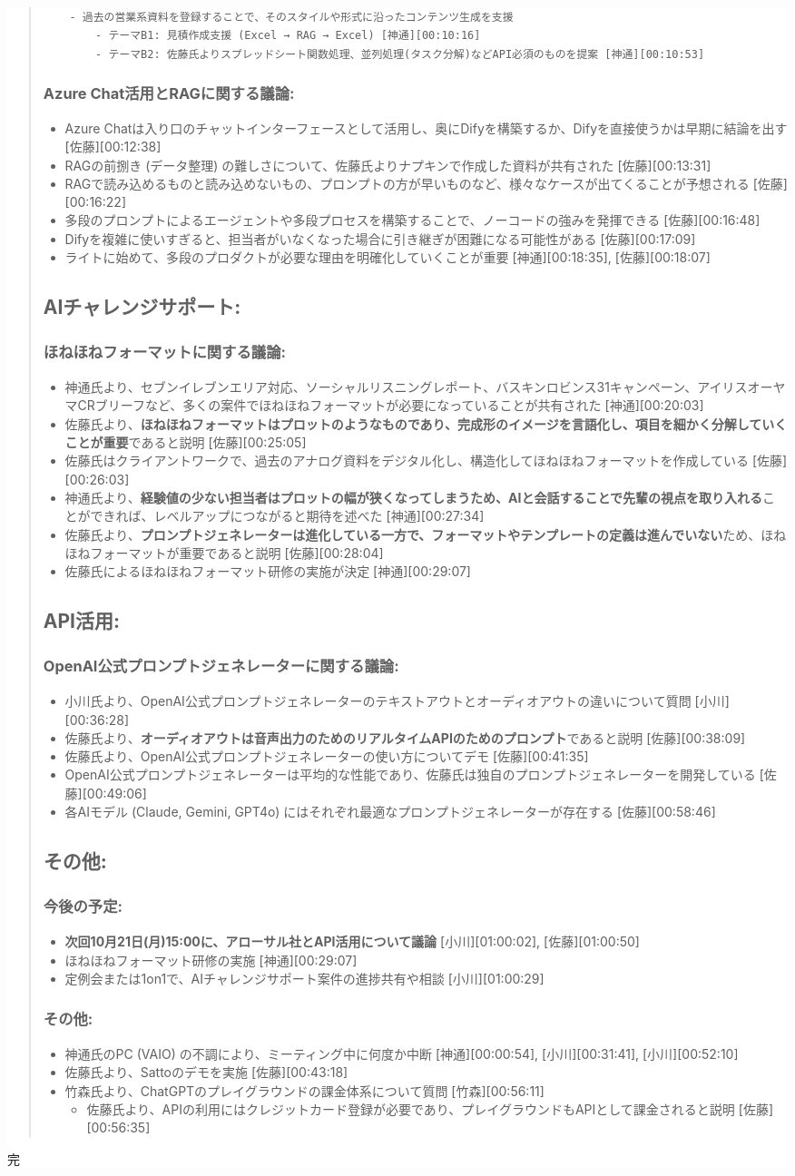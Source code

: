 >         - 過去の営業系資料を登録することで、そのスタイルや形式に沿ったコンテンツ生成を支援
>             - テーマB1: 見積作成支援 (Excel → RAG → Excel) [神通][00:10:16]
>             - テーマB2: 佐藤氏よりスプレッドシート関数処理、並列処理(タスク分解)などAPI必須のものを提案 [神通][00:10:53]
> 
> ### Azure Chat活用とRAGに関する議論:
> 
> - Azure Chatは入り口のチャットインターフェースとして活用し、奥にDifyを構築するか、Difyを直接使うかは早期に結論を出す [佐藤][00:12:38]
> - RAGの前捌き (データ整理) の難しさについて、佐藤氏よりナプキンで作成した資料が共有された [佐藤][00:13:31]
> - RAGで読み込めるものと読み込めないもの、プロンプトの方が早いものなど、様々なケースが出てくることが予想される [佐藤][00:16:22]
> - 多段のプロンプトによるエージェントや多段プロセスを構築することで、ノーコードの強みを発揮できる [佐藤][00:16:48]
> - Difyを複雑に使いすぎると、担当者がいなくなった場合に引き継ぎが困難になる可能性がある [佐藤][00:17:09]
> - ライトに始めて、多段のプロダクトが必要な理由を明確化していくことが重要 [神通][00:18:35], [佐藤][00:18:07]
> 
> ## AIチャレンジサポート:
> 
> ### ほねほねフォーマットに関する議論:
> 
> - 神通氏より、セブンイレブンエリア対応、ソーシャルリスニングレポート、バスキンロビンス31キャンペーン、アイリスオーヤマCRブリーフなど、多くの案件でほねほねフォーマットが必要になっていることが共有された [神通][00:20:03]
> - 佐藤氏より、**ほねほねフォーマットはプロットのようなものであり、完成形のイメージを言語化し、項目を細かく分解していくことが重要**であると説明 [佐藤][00:25:05]
> - 佐藤氏はクライアントワークで、過去のアナログ資料をデジタル化し、構造化してほねほねフォーマットを作成している [佐藤][00:26:03]
> - 神通氏より、**経験値の少ない担当者はプロットの幅が狭くなってしまうため、AIと会話することで先輩の視点を取り入れる**ことができれば、レベルアップにつながると期待を述べた [神通][00:27:34]
> - 佐藤氏より、**プロンプトジェネレーターは進化している一方で、フォーマットやテンプレートの定義は進んでいない**ため、ほねほねフォーマットが重要であると説明 [佐藤][00:28:04]
> - 佐藤氏によるほねほねフォーマット研修の実施が決定 [神通][00:29:07]
> 
> ## API活用:
> 
> ### OpenAI公式プロンプトジェネレーターに関する議論:
> 
> - 小川氏より、OpenAI公式プロンプトジェネレーターのテキストアウトとオーディオアウトの違いについて質問 [小川][00:36:28]
> - 佐藤氏より、**オーディオアウトは音声出力のためのリアルタイムAPIのためのプロンプト**であると説明 [佐藤][00:38:09]
> - 佐藤氏より、OpenAI公式プロンプトジェネレーターの使い方についてデモ [佐藤][00:41:35]
> - OpenAI公式プロンプトジェネレーターは平均的な性能であり、佐藤氏は独自のプロンプトジェネレーターを開発している [佐藤][00:49:06]
> - 各AIモデル (Claude, Gemini, GPT4o) にはそれぞれ最適なプロンプトジェネレーターが存在する [佐藤][00:58:46]
> 
> ## その他:
> 
> ### 今後の予定:
> 
> - **次回10月21日(月)15:00に、アローサル社とAPI活用について議論** [小川][01:00:02], [佐藤][01:00:50]
> - ほねほねフォーマット研修の実施 [神通][00:29:07]
> - 定例会または1on1で、AIチャレンジサポート案件の進捗共有や相談 [小川][01:00:29]
> 
> ### その他:
> 
> - 神通氏のPC (VAIO) の不調により、ミーティング中に何度か中断 [神通][00:00:54], [小川][00:31:41], [小川][00:52:10]
> - 佐藤氏より、Sattoのデモを実施 [佐藤][00:43:18]
> - 竹森氏より、ChatGPTのプレイグラウンドの課金体系について質問 [竹森][00:56:11]
>     - 佐藤氏より、APIの利用にはクレジットカード登録が必要であり、プレイグラウンドもAPIとして課金されると説明 [佐藤][00:56:35]
> 

完